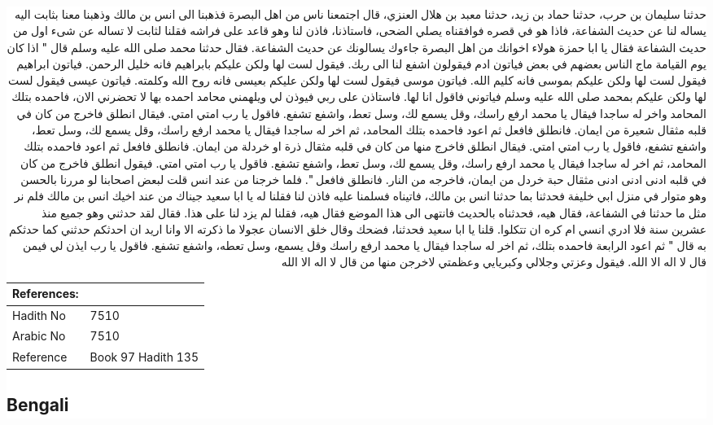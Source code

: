 
<div dir="rtl" lang="ar" style={{fontSize:'larger',backgroundColor:'#f8f9fa',padding:20}}>
حدثنا سليمان بن حرب، حدثنا حماد بن زيد، حدثنا معبد بن هلال العنزي، قال اجتمعنا ناس من اهل البصرة فذهبنا الى انس بن مالك وذهبنا معنا بثابت اليه يساله لنا عن حديث الشفاعة، فاذا هو في قصره فوافقناه يصلي الضحى، فاستاذنا، فاذن لنا وهو قاعد على فراشه فقلنا لثابت لا تساله عن شىء اول من حديث الشفاعة فقال يا ابا حمزة هولاء اخوانك من اهل البصرة جاءوك يسالونك عن حديث الشفاعة. فقال حدثنا محمد صلى الله عليه وسلم قال " اذا كان يوم القيامة ماج الناس بعضهم في بعض فياتون ادم فيقولون اشفع لنا الى ربك. فيقول لست لها ولكن عليكم بابراهيم فانه خليل الرحمن. فياتون ابراهيم فيقول لست لها ولكن عليكم بموسى فانه كليم الله. فياتون موسى فيقول لست لها ولكن عليكم بعيسى فانه روح الله وكلمته. فياتون عيسى فيقول لست لها ولكن عليكم بمحمد صلى الله عليه وسلم فياتوني فاقول انا لها. فاستاذن على ربي فيوذن لي ويلهمني محامد احمده بها لا تحضرني الان، فاحمده بتلك المحامد واخر له ساجدا فيقال يا محمد ارفع راسك، وقل يسمع لك، وسل تعط، واشفع تشفع. فاقول يا رب امتي امتي. فيقال انطلق فاخرج من كان في قلبه مثقال شعيرة من ايمان. فانطلق فافعل ثم اعود فاحمده بتلك المحامد، ثم اخر له ساجدا فيقال يا محمد ارفع راسك، وقل يسمع لك، وسل تعط، واشفع تشفع، فاقول يا رب امتي امتي. فيقال انطلق فاخرج منها من كان في قلبه مثقال ذرة او خردلة من ايمان. فانطلق فافعل ثم اعود فاحمده بتلك المحامد، ثم اخر له ساجدا فيقال يا محمد ارفع راسك، وقل يسمع لك، وسل تعط، واشفع تشفع. فاقول يا رب امتي امتي. فيقول انطلق فاخرج من كان في قلبه ادنى ادنى ادنى مثقال حبة خردل من ايمان، فاخرجه من النار. فانطلق فافعل ". فلما خرجنا من عند انس قلت لبعض اصحابنا لو مررنا بالحسن وهو متوار في منزل ابي خليفة فحدثنا بما حدثنا انس بن مالك، فاتيناه فسلمنا عليه فاذن لنا فقلنا له يا ابا سعيد جيناك من عند اخيك انس بن مالك فلم نر مثل ما حدثنا في الشفاعة، فقال هيه، فحدثناه بالحديث فانتهى الى هذا الموضع فقال هيه، فقلنا لم يزد لنا على هذا. فقال لقد حدثني وهو جميع منذ عشرين سنة فلا ادري انسي ام كره ان تتكلوا. قلنا يا ابا سعيد فحدثنا، فضحك وقال خلق الانسان عجولا ما ذكرته الا وانا اريد ان احدثكم حدثني كما حدثكم به قال " ثم اعود الرابعة فاحمده بتلك، ثم اخر له ساجدا فيقال يا محمد ارفع راسك وقل يسمع، وسل تعطه، واشفع تشفع. فاقول يا رب ايذن لي فيمن قال لا اله الا الله. فيقول وعزتي وجلالي وكبريايي وعظمتي لاخرجن منها من قال لا اله الا الله
</div>
<div style={{backgroundColor:'#f8f9fa',padding:20, marginBottom: 10}}><table> <thead> <tr> <th>References:</th> <th></th> </tr> </thead> <tbody><tr><td>Hadith No</td><td>7510</td></tr><tr><td>Arabic No</td><td>7510</td></tr><tr><td>Reference</td><td>Book 97 Hadith 135</td></tr></tbody></table></div>

## Bengali


<div dir="ltr" lang="bn" style={{fontSize:'larger',backgroundColor:'#f8f9fa',padding:20}}>